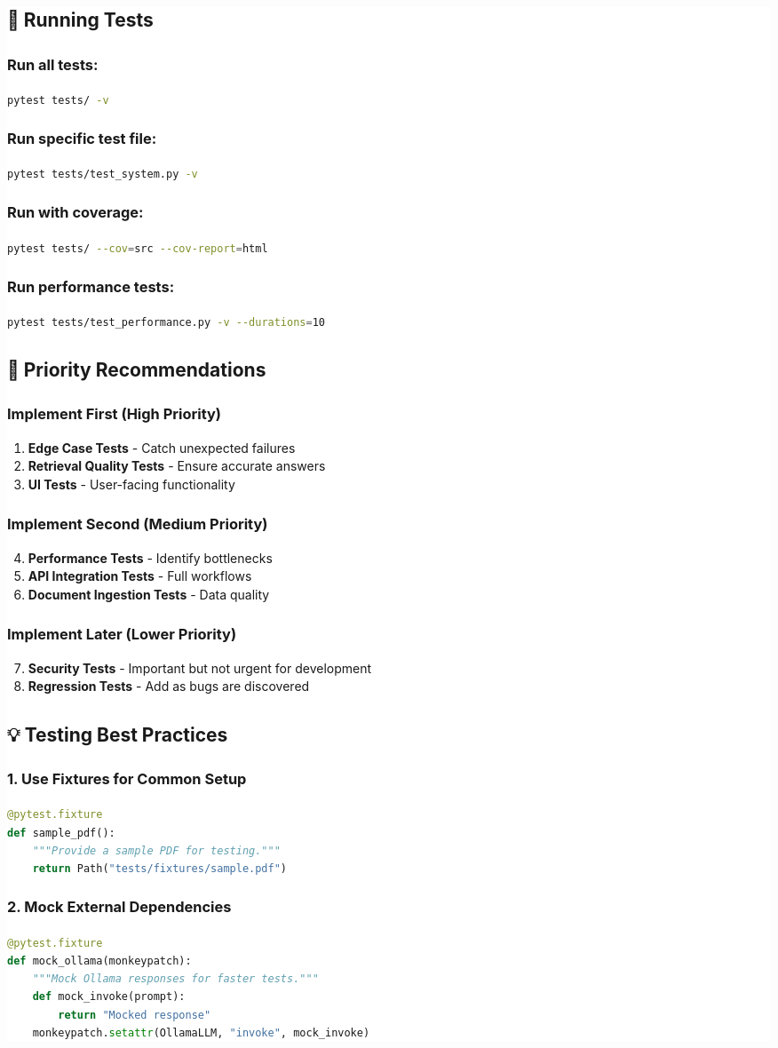 ## 🚀 Running Tests

### Run all tests:
```bash
pytest tests/ -v
```

### Run specific test file:
```bash
pytest tests/test_system.py -v
```

### Run with coverage:
```bash
pytest tests/ --cov=src --cov-report=html
```

### Run performance tests:
```bash
pytest tests/test_performance.py -v --durations=10
```

## 🎯 Priority Recommendations

### Implement First (High Priority)
1. **Edge Case Tests** - Catch unexpected failures
2. **Retrieval Quality Tests** - Ensure accurate answers
3. **UI Tests** - User-facing functionality

### Implement Second (Medium Priority)
4. **Performance Tests** - Identify bottlenecks
5. **API Integration Tests** - Full workflows
6. **Document Ingestion Tests** - Data quality

### Implement Later (Lower Priority)
7. **Security Tests** - Important but not urgent for development
8. **Regression Tests** - Add as bugs are discovered

## 💡 Testing Best Practices

### 1. Use Fixtures for Common Setup
```python
@pytest.fixture
def sample_pdf():
    """Provide a sample PDF for testing."""
    return Path("tests/fixtures/sample.pdf")
```

### 2. Mock External Dependencies
```python
@pytest.fixture
def mock_ollama(monkeypatch):
    """Mock Ollama responses for faster tests."""
    def mock_invoke(prompt):
        return "Mocked response"
    monkeypatch.setattr(OllamaLLM, "invoke", mock_invoke)
```
